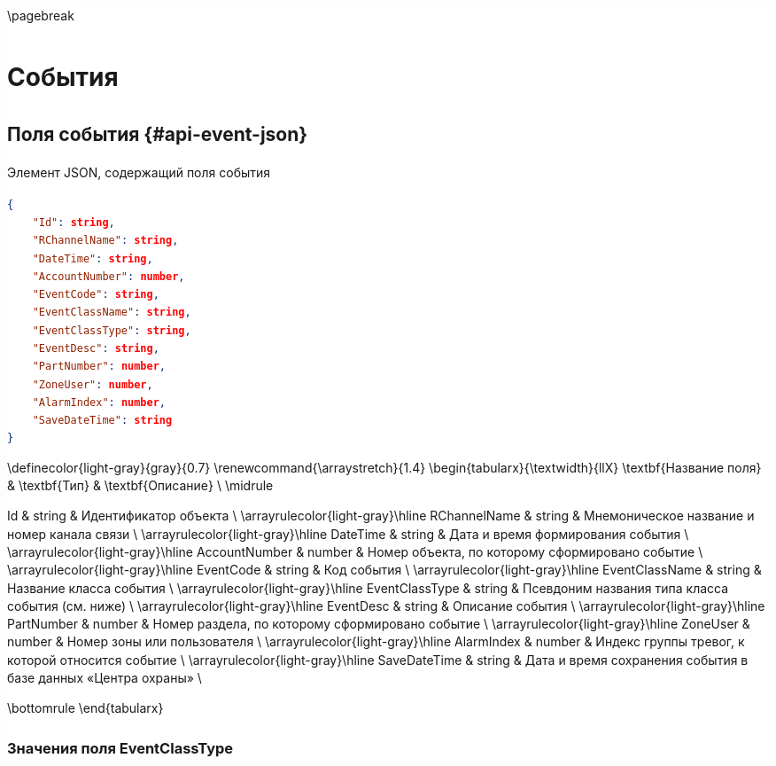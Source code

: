 \pagebreak

# События

## Поля события {#api-event-json}

Элемент JSON, содержащий поля события

```json
{
    "Id": string,
    "RChannelName": string,
    "DateTime": string,
    "AccountNumber": number,
    "EventCode": string,
    "EventClassName": string,
    "EventClassType": string,
    "EventDesc": string,
    "PartNumber": number,
    "ZoneUser": number,
    "AlarmIndex": number,
    "SaveDateTime": string
}
```

\definecolor{light-gray}{gray}{0.7}
\renewcommand{\arraystretch}{1.4}
\begin{tabularx}{\textwidth}{llX}
\textbf{Название поля} & \textbf{Тип} & \textbf{Описание} \\ \midrule

Id & string & Идентификатор объекта \\ \arrayrulecolor{light-gray}\hline
RChannelName & string & Мнемоническое название и номер канала связи \\ \arrayrulecolor{light-gray}\hline
DateTime & string & Дата и время формирования события \\ \arrayrulecolor{light-gray}\hline
AccountNumber & number & Номер объекта, по которому сформировано событие \\ \arrayrulecolor{light-gray}\hline
EventCode & string & Код события \\ \arrayrulecolor{light-gray}\hline
EventClassName & string & Название класса события \\ \arrayrulecolor{light-gray}\hline
EventClassType & string & Псевдоним названия типа класса события (см. ниже) \\ \arrayrulecolor{light-gray}\hline
EventDesc & string & Описание события \\ \arrayrulecolor{light-gray}\hline
PartNumber & number & Номер раздела, по которому сформировано событие \\ \arrayrulecolor{light-gray}\hline
ZoneUser & number & Номер зоны или пользователя \\ \arrayrulecolor{light-gray}\hline
AlarmIndex & number & Индекс группы тревог, к которой относится событие \\ \arrayrulecolor{light-gray}\hline
SaveDateTime & string & Дата и время сохранения события в базе данных «Центра охраны» \\

\bottomrule
\end{tabularx}

### Значения поля EventClassType
